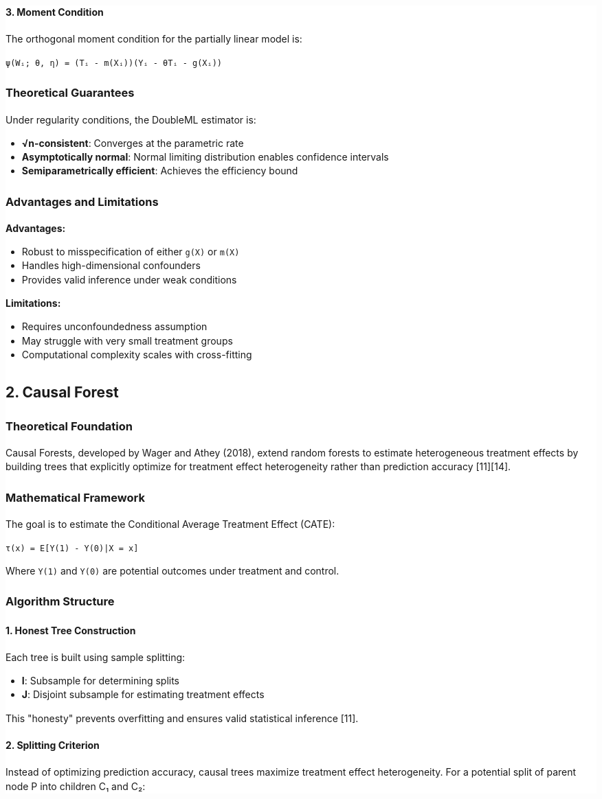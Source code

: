 #### 3. Moment Condition
The orthogonal moment condition for the partially linear model is:
```
ψ(Wᵢ; θ, η) = (Tᵢ - m(Xᵢ))(Yᵢ - θTᵢ - g(Xᵢ))
```

### Theoretical Guarantees

Under regularity conditions, the DoubleML estimator is:
- **√n-consistent**: Converges at the parametric rate
- **Asymptotically normal**: Normal limiting distribution enables confidence intervals
- **Semiparametrically efficient**: Achieves the efficiency bound

### Advantages and Limitations

**Advantages:**
- Robust to misspecification of either `g(X)` or `m(X)` 
- Handles high-dimensional confounders
- Provides valid inference under weak conditions

**Limitations:**
- Requires unconfoundedness assumption
- May struggle with very small treatment groups
- Computational complexity scales with cross-fitting

## 2. Causal Forest

### Theoretical Foundation

Causal Forests, developed by Wager and Athey (2018), extend random forests to estimate heterogeneous treatment effects by building trees that explicitly optimize for treatment effect heterogeneity rather than prediction accuracy [11][14].

### Mathematical Framework

The goal is to estimate the Conditional Average Treatment Effect (CATE):
```
τ(x) = E[Y(1) - Y(0)|X = x]
```

Where `Y(1)` and `Y(0)` are potential outcomes under treatment and control.

### Algorithm Structure

#### 1. Honest Tree Construction
Each tree is built using sample splitting:
- **I**: Subsample for determining splits
- **J**: Disjoint subsample for estimating treatment effects

This "honesty" prevents overfitting and ensures valid statistical inference [11].

#### 2. Splitting Criterion
Instead of optimizing prediction accuracy, causal trees maximize treatment effect heterogeneity. For a potential split of parent node P into children C₁ and C₂:
